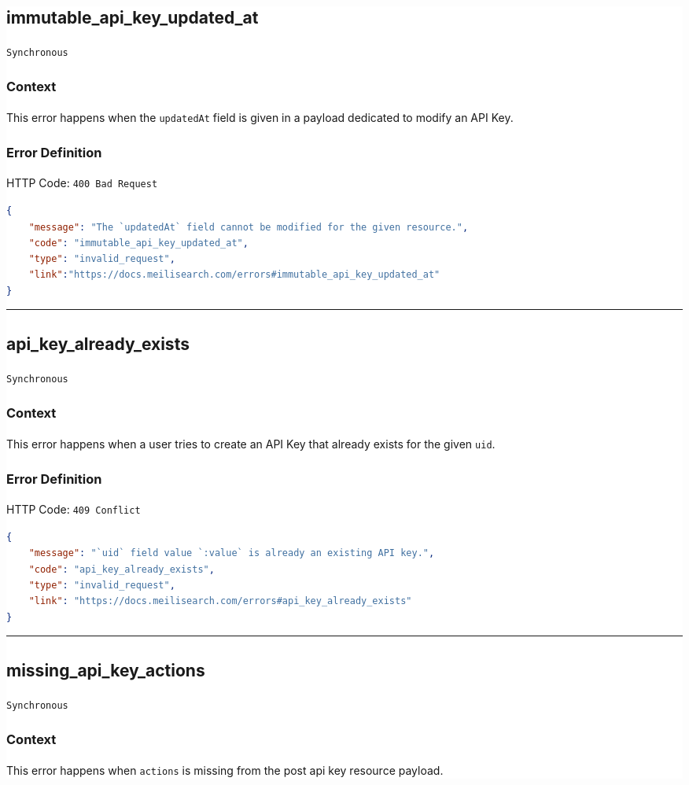 
## immutable_api_key_updated_at

`Synchronous`

### Context

This error happens when the `updatedAt` field is given in a payload dedicated to modify an API Key.

### Error Definition

HTTP Code: `400 Bad Request`

```json
{
    "message": "The `updatedAt` field cannot be modified for the given resource.",
    "code": "immutable_api_key_updated_at",
    "type": "invalid_request",
    "link":"https://docs.meilisearch.com/errors#immutable_api_key_updated_at"
}
```

---

## api_key_already_exists

`Synchronous`

### Context

This error happens when a user tries to create an API Key that already exists for the given `uid`.

### Error Definition

HTTP Code: `409 Conflict`

```json
{
    "message": "`uid` field value `:value` is already an existing API key.",
    "code": "api_key_already_exists",
    "type": "invalid_request",
    "link": "https://docs.meilisearch.com/errors#api_key_already_exists"
}
```

---

## missing_api_key_actions

`Synchronous`

### Context

This error happens when `actions` is missing from the post api key resource payload.
